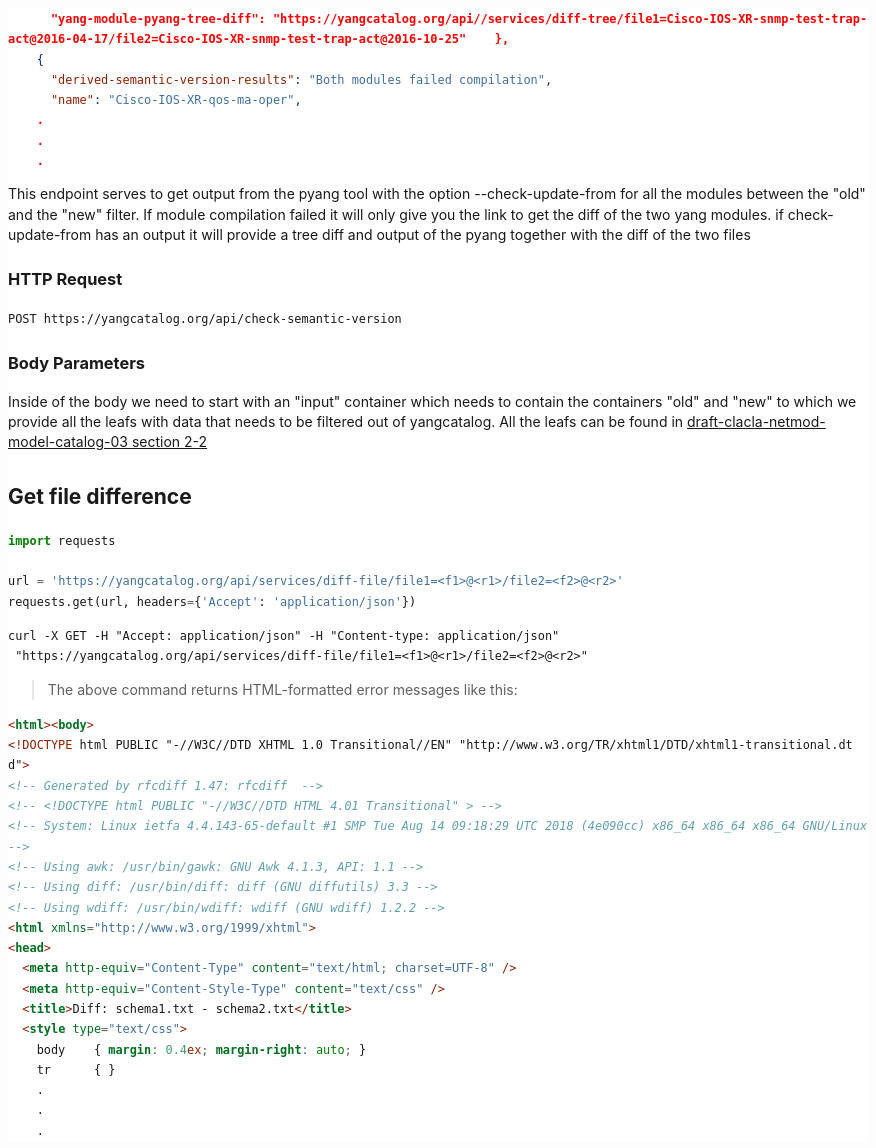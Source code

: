 ```json
      "yang-module-pyang-tree-diff": "https://yangcatalog.org/api//services/diff-tree/file1=Cisco-IOS-XR-snmp-test-trap-act@2016-04-17/file2=Cisco-IOS-XR-snmp-test-trap-act@2016-10-25"    },
    {
      "derived-semantic-version-results": "Both modules failed compilation",
      "name": "Cisco-IOS-XR-qos-ma-oper",
    .
    .
    .
```

This endpoint serves to get output from the pyang tool with the option --check-update-from
for all the modules between the "old" and the "new" filter. If module
compilation failed it will only give you the link to get the diff of the
two yang modules. if check-update-from has an output it will provide a tree
diff and output of the pyang together with the diff of the two files

### HTTP Request

`POST https://yangcatalog.org/api/check-semantic-version`

### Body Parameters

Inside of the body we need to start with an "input" container which needs
to contain the containers "old" and "new" to which we provide all the leafs
with data that needs to be filtered out of yangcatalog. All the leafs can
be found in [draft-clacla-netmod-model-catalog-03 section 2-2](https://tools.ietf.org/html/draft-clacla-netmod-model-catalog-03#section-2.2)

## Get file difference

```python
import requests

url = 'https://yangcatalog.org/api/services/diff-file/file1=<f1>@<r1>/file2=<f2>@<r2>'
requests.get(url, headers={'Accept': 'application/json'})
```

```shell
curl -X GET -H "Accept: application/json" -H "Content-type: application/json"
 "https://yangcatalog.org/api/services/diff-file/file1=<f1>@<r1>/file2=<f2>@<r2>"
```

> The above command returns HTML-formatted error messages like this:

```html
<html><body>
<!DOCTYPE html PUBLIC "-//W3C//DTD XHTML 1.0 Transitional//EN" "http://www.w3.org/TR/xhtml1/DTD/xhtml1-transitional.dtd">
<!-- Generated by rfcdiff 1.47: rfcdiff  -->
<!-- <!DOCTYPE html PUBLIC "-//W3C//DTD HTML 4.01 Transitional" > -->
<!-- System: Linux ietfa 4.4.143-65-default #1 SMP Tue Aug 14 09:18:29 UTC 2018 (4e090cc) x86_64 x86_64 x86_64 GNU/Linux -->
<!-- Using awk: /usr/bin/gawk: GNU Awk 4.1.3, API: 1.1 -->
<!-- Using diff: /usr/bin/diff: diff (GNU diffutils) 3.3 -->
<!-- Using wdiff: /usr/bin/wdiff: wdiff (GNU wdiff) 1.2.2 -->
<html xmlns="http://www.w3.org/1999/xhtml">
<head>
  <meta http-equiv="Content-Type" content="text/html; charset=UTF-8" />
  <meta http-equiv="Content-Style-Type" content="text/css" />
  <title>Diff: schema1.txt - schema2.txt</title>
  <style type="text/css">
    body    { margin: 0.4ex; margin-right: auto; }
    tr      { }
    .
    .
    .
```